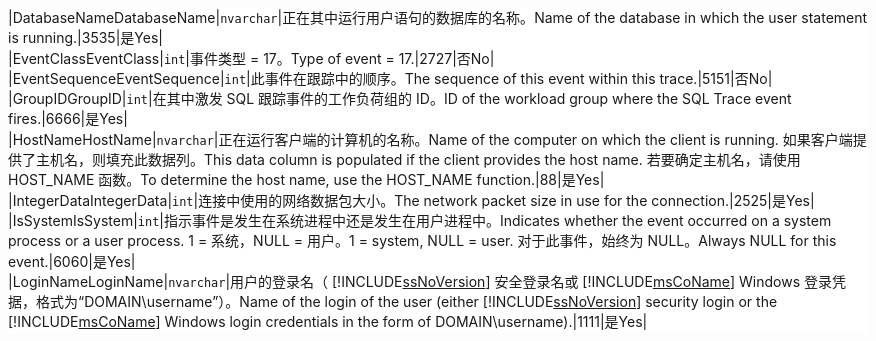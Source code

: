 |<span data-ttu-id="6afc4-131">DatabaseName</span><span class="sxs-lookup"><span data-stu-id="6afc4-131">DatabaseName</span></span>|`nvarchar`|<span data-ttu-id="6afc4-132">正在其中运行用户语句的数据库的名称。</span><span class="sxs-lookup"><span data-stu-id="6afc4-132">Name of the database in which the user statement is running.</span></span>|<span data-ttu-id="6afc4-133">35</span><span class="sxs-lookup"><span data-stu-id="6afc4-133">35</span></span>|<span data-ttu-id="6afc4-134">是</span><span class="sxs-lookup"><span data-stu-id="6afc4-134">Yes</span></span>|  
|<span data-ttu-id="6afc4-135">EventClass</span><span class="sxs-lookup"><span data-stu-id="6afc4-135">EventClass</span></span>|`int`|<span data-ttu-id="6afc4-136">事件类型 = 17。</span><span class="sxs-lookup"><span data-stu-id="6afc4-136">Type of event = 17.</span></span>|<span data-ttu-id="6afc4-137">27</span><span class="sxs-lookup"><span data-stu-id="6afc4-137">27</span></span>|<span data-ttu-id="6afc4-138">否</span><span class="sxs-lookup"><span data-stu-id="6afc4-138">No</span></span>|  
|<span data-ttu-id="6afc4-139">EventSequence</span><span class="sxs-lookup"><span data-stu-id="6afc4-139">EventSequence</span></span>|`int`|<span data-ttu-id="6afc4-140">此事件在跟踪中的顺序。</span><span class="sxs-lookup"><span data-stu-id="6afc4-140">The sequence of this event within this trace.</span></span>|<span data-ttu-id="6afc4-141">51</span><span class="sxs-lookup"><span data-stu-id="6afc4-141">51</span></span>|<span data-ttu-id="6afc4-142">否</span><span class="sxs-lookup"><span data-stu-id="6afc4-142">No</span></span>|  
|<span data-ttu-id="6afc4-143">GroupID</span><span class="sxs-lookup"><span data-stu-id="6afc4-143">GroupID</span></span>|`int`|<span data-ttu-id="6afc4-144">在其中激发 SQL 跟踪事件的工作负荷组的 ID。</span><span class="sxs-lookup"><span data-stu-id="6afc4-144">ID of the workload group where the SQL Trace event fires.</span></span>|<span data-ttu-id="6afc4-145">66</span><span class="sxs-lookup"><span data-stu-id="6afc4-145">66</span></span>|<span data-ttu-id="6afc4-146">是</span><span class="sxs-lookup"><span data-stu-id="6afc4-146">Yes</span></span>|  
|<span data-ttu-id="6afc4-147">HostName</span><span class="sxs-lookup"><span data-stu-id="6afc4-147">HostName</span></span>|`nvarchar`|<span data-ttu-id="6afc4-148">正在运行客户端的计算机的名称。</span><span class="sxs-lookup"><span data-stu-id="6afc4-148">Name of the computer on which the client is running.</span></span> <span data-ttu-id="6afc4-149">如果客户端提供了主机名，则填充此数据列。</span><span class="sxs-lookup"><span data-stu-id="6afc4-149">This data column is populated if the client provides the host name.</span></span> <span data-ttu-id="6afc4-150">若要确定主机名，请使用 HOST_NAME 函数。</span><span class="sxs-lookup"><span data-stu-id="6afc4-150">To determine the host name, use the HOST_NAME function.</span></span>|<span data-ttu-id="6afc4-151">8</span><span class="sxs-lookup"><span data-stu-id="6afc4-151">8</span></span>|<span data-ttu-id="6afc4-152">是</span><span class="sxs-lookup"><span data-stu-id="6afc4-152">Yes</span></span>|  
|<span data-ttu-id="6afc4-153">IntegerData</span><span class="sxs-lookup"><span data-stu-id="6afc4-153">IntegerData</span></span>|`int`|<span data-ttu-id="6afc4-154">连接中使用的网络数据包大小。</span><span class="sxs-lookup"><span data-stu-id="6afc4-154">The network packet size in use for the connection.</span></span>|<span data-ttu-id="6afc4-155">25</span><span class="sxs-lookup"><span data-stu-id="6afc4-155">25</span></span>|<span data-ttu-id="6afc4-156">是</span><span class="sxs-lookup"><span data-stu-id="6afc4-156">Yes</span></span>|  
|<span data-ttu-id="6afc4-157">IsSystem</span><span class="sxs-lookup"><span data-stu-id="6afc4-157">IsSystem</span></span>|`int`|<span data-ttu-id="6afc4-158">指示事件是发生在系统进程中还是发生在用户进程中。</span><span class="sxs-lookup"><span data-stu-id="6afc4-158">Indicates whether the event occurred on a system process or a user process.</span></span> <span data-ttu-id="6afc4-159">1 = 系统，NULL = 用户。</span><span class="sxs-lookup"><span data-stu-id="6afc4-159">1 = system, NULL = user.</span></span> <span data-ttu-id="6afc4-160">对于此事件，始终为 NULL。</span><span class="sxs-lookup"><span data-stu-id="6afc4-160">Always NULL for this event.</span></span>|<span data-ttu-id="6afc4-161">60</span><span class="sxs-lookup"><span data-stu-id="6afc4-161">60</span></span>|<span data-ttu-id="6afc4-162">是</span><span class="sxs-lookup"><span data-stu-id="6afc4-162">Yes</span></span>|  
|<span data-ttu-id="6afc4-163">LoginName</span><span class="sxs-lookup"><span data-stu-id="6afc4-163">LoginName</span></span>|`nvarchar`|<span data-ttu-id="6afc4-164">用户的登录名（ [!INCLUDE[ssNoVersion](../../includes/ssnoversion-md.md)] 安全登录名或 [!INCLUDE[msCoName](../../includes/msconame-md.md)] Windows 登录凭据，格式为“DOMAIN\username”）。</span><span class="sxs-lookup"><span data-stu-id="6afc4-164">Name of the login of the user (either [!INCLUDE[ssNoVersion](../../includes/ssnoversion-md.md)] security login or the [!INCLUDE[msCoName](../../includes/msconame-md.md)] Windows login credentials in the form of DOMAIN\username).</span></span>|<span data-ttu-id="6afc4-165">11</span><span class="sxs-lookup"><span data-stu-id="6afc4-165">11</span></span>|<span data-ttu-id="6afc4-166">是</span><span class="sxs-lookup"><span data-stu-id="6afc4-166">Yes</span></span>|  